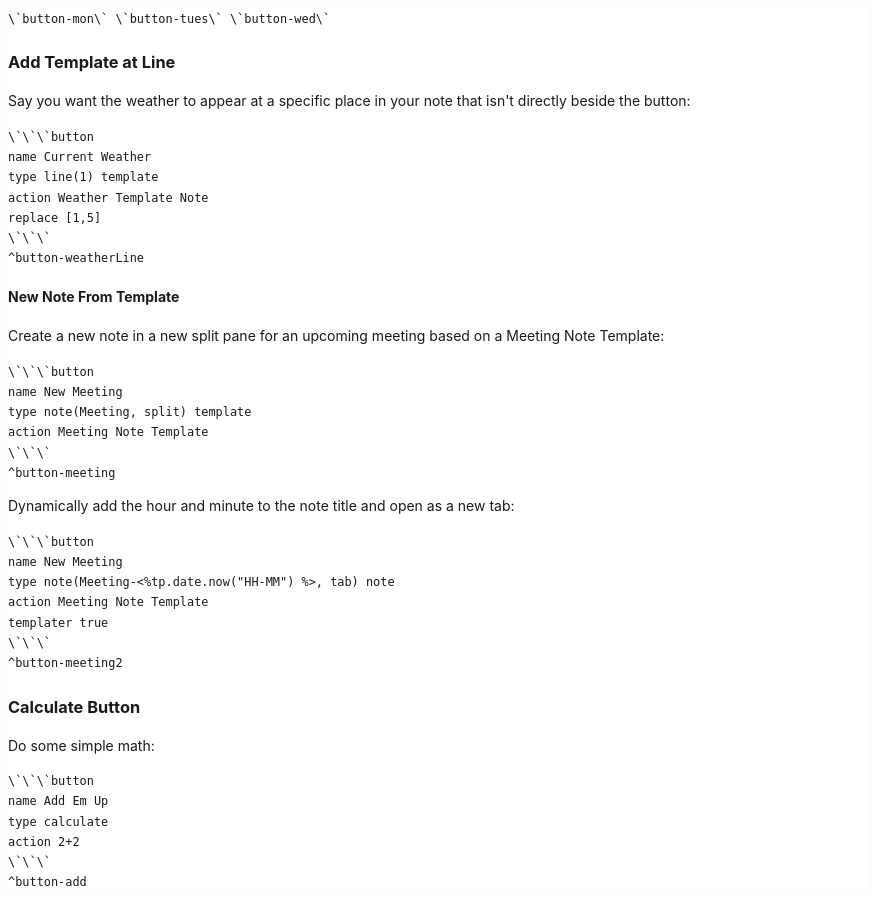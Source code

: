 ```
\`button-mon\` \`button-tues\` \`button-wed\`
```

### Add Template at Line

Say you want the weather to appear at a specific place in your note that isn't directly beside the button:

```
\`\`\`button
name Current Weather
type line(1) template
action Weather Template Note
replace [1,5]
\`\`\`
^button-weatherLine
```

#### New Note From Template

Create a new note in a new split pane for an upcoming meeting based on a Meeting Note Template:

```
\`\`\`button
name New Meeting
type note(Meeting, split) template
action Meeting Note Template
\`\`\`
^button-meeting
```

Dynamically add the hour and minute to the note title and open as a new tab:

```
\`\`\`button
name New Meeting
type note(Meeting-<%tp.date.now("HH-MM") %>, tab) note
action Meeting Note Template
templater true
\`\`\`
^button-meeting2
```

### Calculate Button

Do some simple math:

```
\`\`\`button
name Add Em Up
type calculate
action 2+2
\`\`\`
^button-add
```
